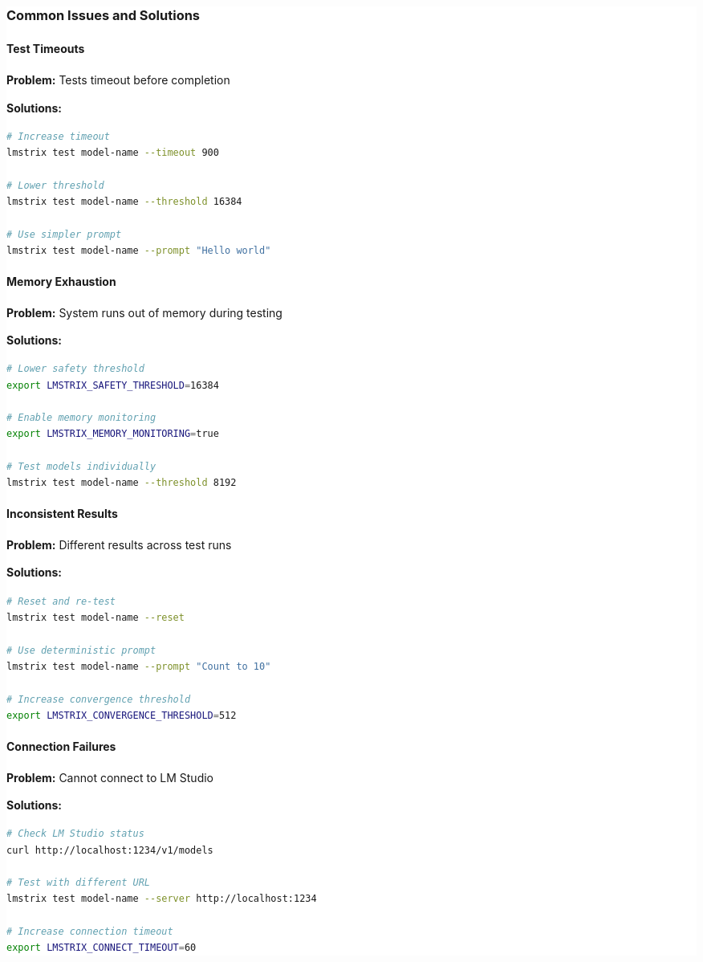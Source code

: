 ### Common Issues and Solutions

#### Test Timeouts

**Problem:** Tests timeout before completion

**Solutions:**
```bash
# Increase timeout
lmstrix test model-name --timeout 900

# Lower threshold
lmstrix test model-name --threshold 16384

# Use simpler prompt
lmstrix test model-name --prompt "Hello world"
```

#### Memory Exhaustion

**Problem:** System runs out of memory during testing

**Solutions:**
```bash
# Lower safety threshold
export LMSTRIX_SAFETY_THRESHOLD=16384

# Enable memory monitoring
export LMSTRIX_MEMORY_MONITORING=true

# Test models individually
lmstrix test model-name --threshold 8192
```

#### Inconsistent Results

**Problem:** Different results across test runs

**Solutions:**
```bash
# Reset and re-test
lmstrix test model-name --reset

# Use deterministic prompt
lmstrix test model-name --prompt "Count to 10"

# Increase convergence threshold
export LMSTRIX_CONVERGENCE_THRESHOLD=512
```

#### Connection Failures

**Problem:** Cannot connect to LM Studio

**Solutions:**
```bash
# Check LM Studio status
curl http://localhost:1234/v1/models

# Test with different URL
lmstrix test model-name --server http://localhost:1234

# Increase connection timeout
export LMSTRIX_CONNECT_TIMEOUT=60
```
